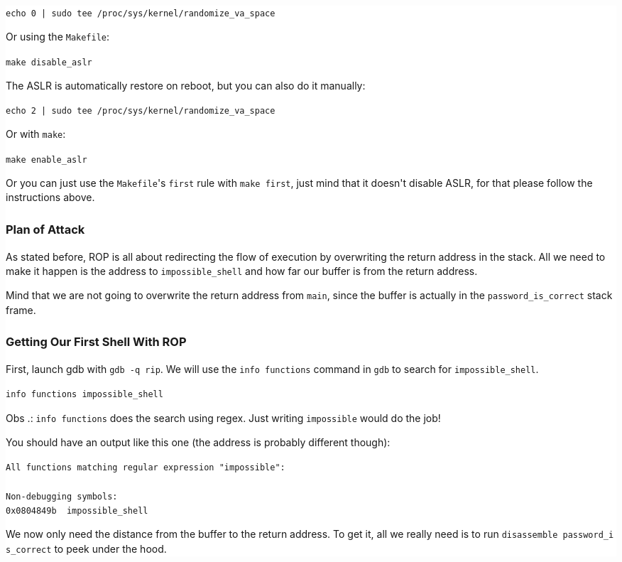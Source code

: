 ```
echo 0 | sudo tee /proc/sys/kernel/randomize_va_space
```

Or using the `Makefile`:

```
make disable_aslr
```

The ASLR is automatically restore on reboot, but you can also do it
manually:

```
echo 2 | sudo tee /proc/sys/kernel/randomize_va_space
```

Or with `make`:

```
make enable_aslr
```

Or you can just use the `Makefile`'s  `first` rule with `make first`,
just mind that it doesn't disable ASLR, for that please follow the
instructions above.

### Plan of Attack

As stated before, ROP is all about redirecting the flow of execution
by overwriting the return address in the stack. All we need to make
it happen is the address to `impossible_shell` and how far our
buffer is from the return address.

Mind that we are not going to overwrite the return address from `main`,
since the buffer is actually in the `password_is_correct` stack frame.

### Getting Our First Shell With ROP

First, launch gdb with `gdb -q rip`. We will use the `info functions`
command in `gdb` to search for `impossible_shell`.

```
info functions impossible_shell
```

Obs .: `info functions` does the search using regex. Just writing
`impossible` would do the job!

You should have an output like this one (the address is probably
different though):

```
All functions matching regular expression "impossible":

Non-debugging symbols:
0x0804849b  impossible_shell
```

We now only need the distance from the buffer to the return address.
To get it, all we really need is to run
`disassemble password_is_correct` to peek under the hood.
